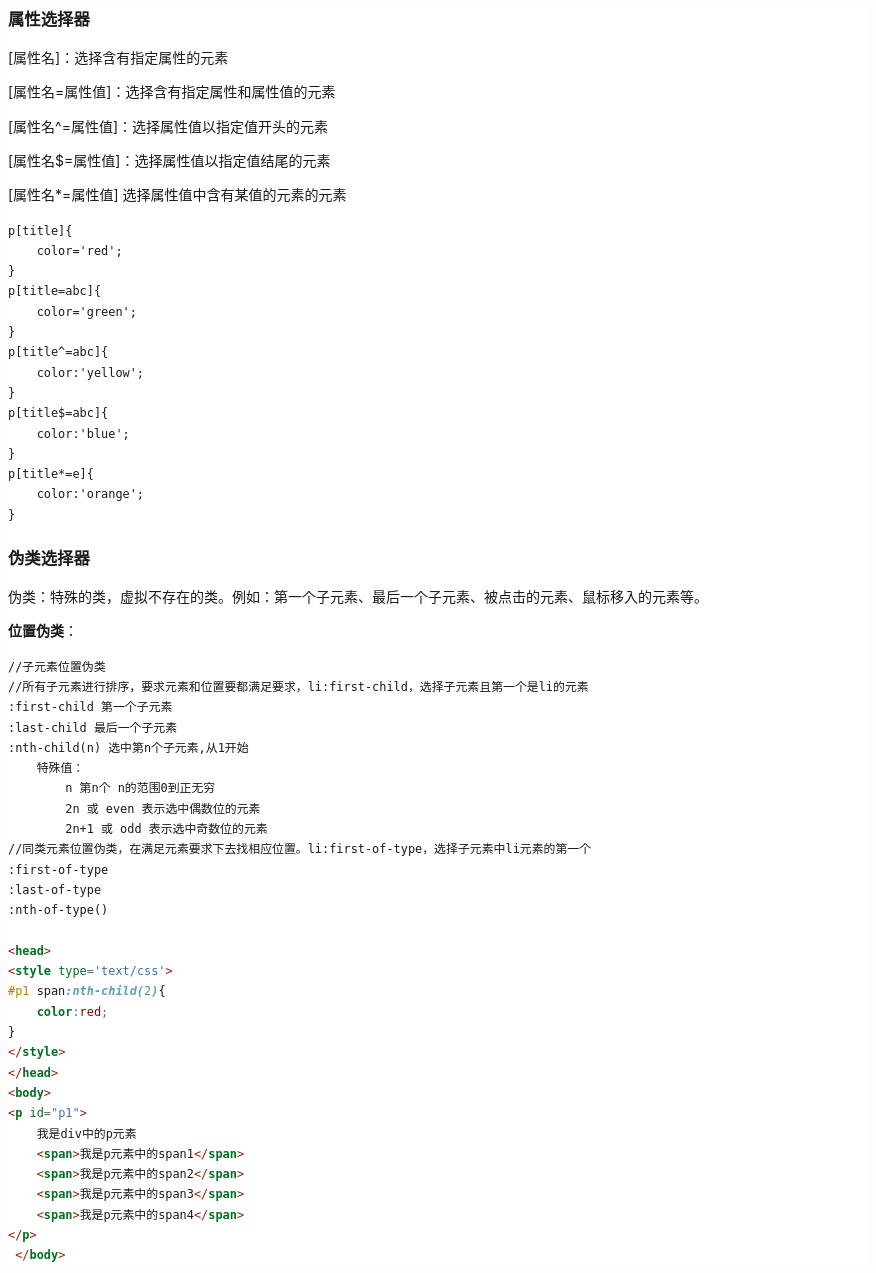 ### 属性选择器

[属性名]：选择含有指定属性的元素

[属性名=属性值]：选择含有指定属性和属性值的元素

[属性名^=属性值]：选择属性值以指定值开头的元素

[属性名$=属性值]：选择属性值以指定值结尾的元素

[属性名*=属性值] 选择属性值中含有某值的元素的元素

```html
p[title]{
	color='red';
}
p[title=abc]{
	color='green';
}
p[title^=abc]{
	color:'yellow';
} 
p[title$=abc]{
	color:'blue';
}
p[title*=e]{
	color:'orange';
}
```

### 伪类选择器

伪类：特殊的类，虚拟不存在的类。例如：第一个子元素、最后一个子元素、被点击的元素、鼠标移入的元素等。

**位置伪类**：

```html
//子元素位置伪类
//所有子元素进行排序，要求元素和位置要都满足要求，li:first-child，选择子元素且第一个是li的元素
:first-child 第一个子元素
:last-child 最后一个子元素
:nth-child(n) 选中第n个子元素,从1开始
    特殊值：
        n 第n个 n的范围0到正无穷
        2n 或 even 表示选中偶数位的元素
        2n+1 或 odd 表示选中奇数位的元素
//同类元素位置伪类，在满足元素要求下去找相应位置。li:first-of-type，选择子元素中li元素的第一个
:first-of-type
:last-of-type
:nth-of-type()

<head>
<style type='text/css'>
#p1 span:nth-child(2){
    color:red;
}
</style>
</head>
<body>
<p id="p1">
    我是div中的p元素
    <span>我是p元素中的span1</span>
    <span>我是p元素中的span2</span>
    <span>我是p元素中的span3</span>
    <span>我是p元素中的span4</span>
</p>
 </body>
```